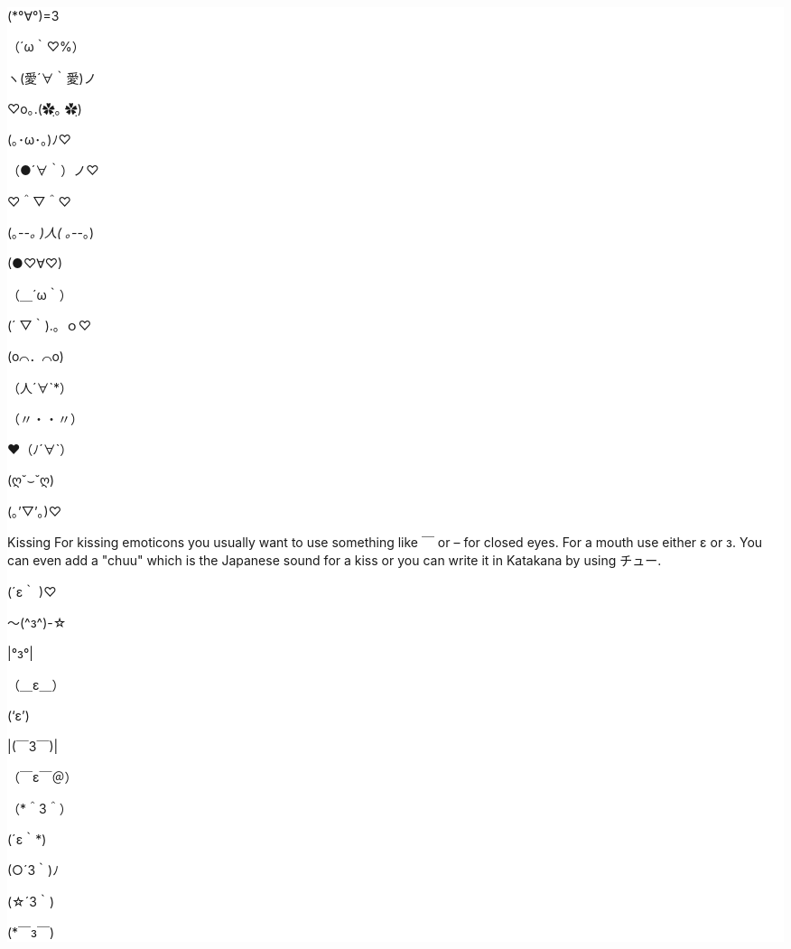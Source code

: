 (*°∀°)=3 

（´ω｀♡%） 

ヽ(愛´∀｀愛)ノ 

♡o｡.(✿ฺ｡ ✿ฺ) 

(｡･ω･｡)ﾉ♡ 

（●´∀｀）ノ♡ 

♡＾▽＾♡ 

(｡-_-｡ )人( ｡-_-｡) 

(●♡∀♡) 

（＿´ω｀） 

(´ ▽｀).。ｏ♡ 

(o⌒．⌒o) 

（人´∀`*） 

（〃・・〃） 

♥（ﾉ´∀`） 

(ღ˘⌣˘ღ) 

(｡’▽’｡)♡ 

Kissing 
For kissing emoticons you usually want to use something like ￣ or – for closed eyes. For a mouth use either ε or з. You can even add a "chuu" which is the Japanese sound for a kiss or you can write it in Katakana by using チュー. 

(´ε｀ )♡ 

～(^з^)-☆ 

|°з°| 

（＿ε＿） 

(‘ε’) 

|(￣3￣)| 

（￣ε￣＠） 

（*＾3＾） 

(´ε｀*) 

(○´3｀)ﾉ 

(☆´3｀) 

(*￣з￣) 
